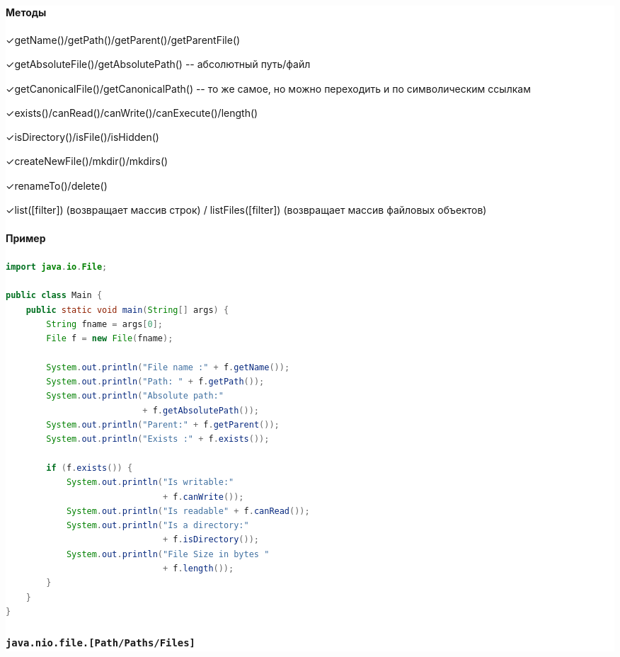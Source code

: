 #### Методы

✓getName()/getPath()/getParent()/getParentFile()

✓getAbsoluteFile()/getAbsolutePath() -- абсолютный путь/файл

✓getCanonicalFile()/getCanonicalPath() -- то же самое, но можно переходить и по символическим ссылкам

✓exists()/canRead()/canWrite()/canExecute()/length()

✓isDirectory()/isFile()/isHidden()

✓createNewFile()/mkdir()/mkdirs()

✓renameTo()/delete()

✓list([filter]) (возвращает массив строк) / listFiles([filter]) (возвращает массив файловых объектов)





#### Пример

```java
import java.io.File;

public class Main {
    public static void main(String[] args) {
        String fname = args[0];
        File f = new File(fname);
  
        System.out.println("File name :" + f.getName());
        System.out.println("Path: " + f.getPath());
        System.out.println("Absolute path:"
                           + f.getAbsolutePath());
        System.out.println("Parent:" + f.getParent());
        System.out.println("Exists :" + f.exists());
  
        if (f.exists()) {
            System.out.println("Is writable:"
                               + f.canWrite());
            System.out.println("Is readable" + f.canRead());
            System.out.println("Is a directory:"
                               + f.isDirectory());
            System.out.println("File Size in bytes "
                               + f.length());
        }
    }
}
```





### `java.nio.file.[Path/Paths/Files]`
